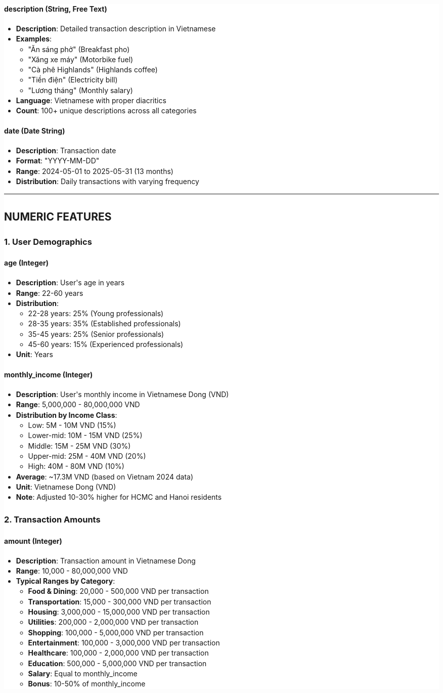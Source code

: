 #### **description** (String, Free Text)
- **Description**: Detailed transaction description in Vietnamese
- **Examples**:
  - "Ăn sáng phở" (Breakfast pho)
  - "Xăng xe máy" (Motorbike fuel)
  - "Cà phê Highlands" (Highlands coffee)
  - "Tiền điện" (Electricity bill)
  - "Lương tháng" (Monthly salary)
- **Language**: Vietnamese with proper diacritics
- **Count**: 100+ unique descriptions across all categories

#### **date** (Date String)
- **Description**: Transaction date
- **Format**: "YYYY-MM-DD"
- **Range**: 2024-05-01 to 2025-05-31 (13 months)
- **Distribution**: Daily transactions with varying frequency

---

## NUMERIC FEATURES

### 1. User Demographics

#### **age** (Integer)
- **Description**: User's age in years
- **Range**: 22-60 years
- **Distribution**:
  - 22-28 years: 25% (Young professionals)
  - 28-35 years: 35% (Established professionals)
  - 35-45 years: 25% (Senior professionals)
  - 45-60 years: 15% (Experienced professionals)
- **Unit**: Years

#### **monthly_income** (Integer)
- **Description**: User's monthly income in Vietnamese Dong (VND)
- **Range**: 5,000,000 - 80,000,000 VND
- **Distribution by Income Class**:
  - Low: 5M - 10M VND (15%)
  - Lower-mid: 10M - 15M VND (25%)
  - Middle: 15M - 25M VND (30%)
  - Upper-mid: 25M - 40M VND (20%)
  - High: 40M - 80M VND (10%)
- **Average**: ~17.3M VND (based on Vietnam 2024 data)
- **Unit**: Vietnamese Dong (VND)
- **Note**: Adjusted 10-30% higher for HCMC and Hanoi residents

### 2. Transaction Amounts

#### **amount** (Integer)
- **Description**: Transaction amount in Vietnamese Dong
- **Range**: 10,000 - 80,000,000 VND
- **Typical Ranges by Category**:
  - **Food & Dining**: 20,000 - 500,000 VND per transaction
  - **Transportation**: 15,000 - 300,000 VND per transaction
  - **Housing**: 3,000,000 - 15,000,000 VND per transaction
  - **Utilities**: 200,000 - 2,000,000 VND per transaction
  - **Shopping**: 100,000 - 5,000,000 VND per transaction
  - **Entertainment**: 100,000 - 3,000,000 VND per transaction
  - **Healthcare**: 100,000 - 2,000,000 VND per transaction
  - **Education**: 500,000 - 5,000,000 VND per transaction
  - **Salary**: Equal to monthly_income
  - **Bonus**: 10-50% of monthly_income